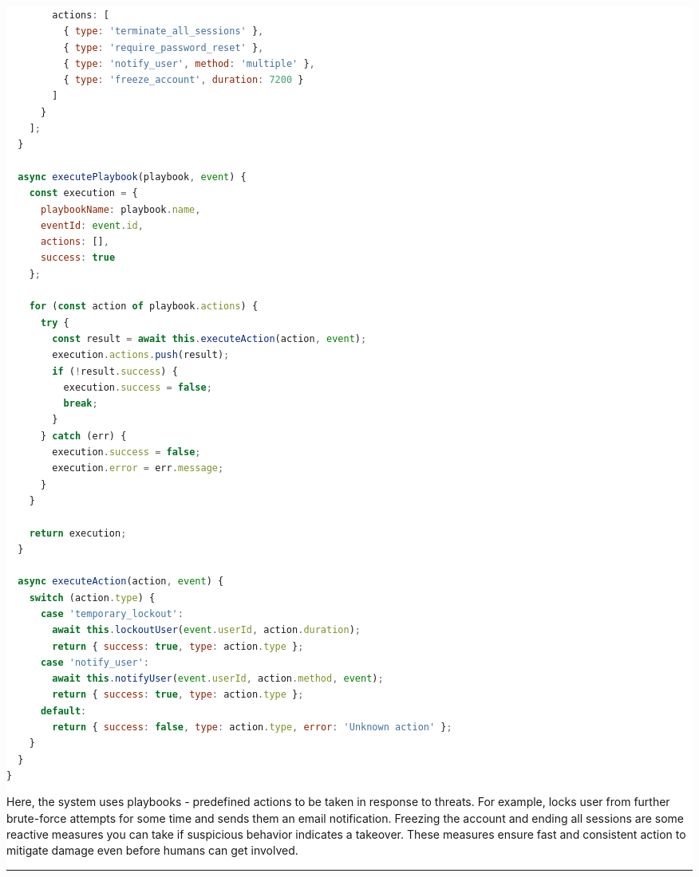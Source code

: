 ```js :collapsed-lines
        actions: [
          { type: 'terminate_all_sessions' },
          { type: 'require_password_reset' },
          { type: 'notify_user', method: 'multiple' },
          { type: 'freeze_account', duration: 7200 }
        ]
      }
    ];
  }

  async executePlaybook(playbook, event) {
    const execution = {
      playbookName: playbook.name,
      eventId: event.id,
      actions: [],
      success: true
    };

    for (const action of playbook.actions) {
      try {
        const result = await this.executeAction(action, event);
        execution.actions.push(result);
        if (!result.success) {
          execution.success = false;
          break;
        }
      } catch (err) {
        execution.success = false;
        execution.error = err.message;
      }
    }

    return execution;
  }

  async executeAction(action, event) {
    switch (action.type) {
      case 'temporary_lockout':
        await this.lockoutUser(event.userId, action.duration);
        return { success: true, type: action.type };
      case 'notify_user':
        await this.notifyUser(event.userId, action.method, event);
        return { success: true, type: action.type };
      default:
        return { success: false, type: action.type, error: 'Unknown action' };
    }
  }
}
```

Here, the system uses playbooks - predefined actions to be taken in response to threats. For example, locks user from further brute-force attempts for some time and sends them an email notification. Freezing the account and ending all sessions are some reactive measures you can take if suspicious behavior indicates a takeover. These measures ensure fast and consistent action to mitigate damage even before humans can get involved.

---
